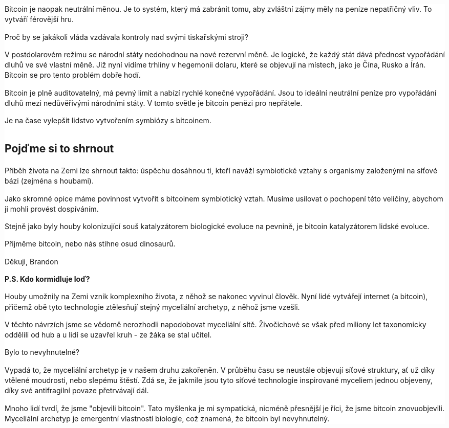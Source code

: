 Bitcoin je naopak neutrální měnou. Je to systém, který má zabránit tomu, aby zvláštní zájmy měly na peníze nepatřičný vliv. To vytváří 
férovější hru.

Proč by se jakákoli vláda vzdávala kontroly nad svými tiskařskými stroji?

V postdolarovém režimu se národní státy nedohodnou na nové rezervní měně. Je logické, že každý stát dává přednost vypořádání dluhů ve své 
vlastní měně. Již nyní vidíme trhliny v hegemonii dolaru, které se objevují na místech, jako je Čína, Rusko a Írán. Bitcoin se pro tento 
problém dobře hodí.

Bitcoin je plně auditovatelný, má pevný limit a nabízí rychlé konečné vypořádání. Jsou to ideální neutrální peníze pro vypořádání dluhů 
mezi nedůvěřivými národními státy. V tomto světle je bitcoin penězi pro nepřátele.

Je na čase vylepšit lidstvo vytvořením symbiózy s bitcoinem.


## Pojďme si to shrnout

Příběh života na Zemi lze shrnout takto: úspěchu dosáhnou ti, kteří naváží symbiotické vztahy s organismy založenými na síťové bázi 
(zejména s houbami).

Jako skromné opice máme povinnost vytvořit s bitcoinem symbiotický vztah. Musíme usilovat o pochopení této veličiny, abychom ji mohli 
provést dospíváním.

Stejně jako byly houby kolonizující souš katalyzátorem biologické evoluce na pevnině, je bitcoin katalyzátorem lidské evoluce.

Přijměme bitcoin, nebo nás stihne osud dinosaurů.

Děkuji,
Brandon


<b>P.S. Kdo kormidluje loď?</b>

Houby umožnily na Zemi vznik komplexního života, z něhož se nakonec vyvinul člověk. Nyní lidé vytvářejí internet (a bitcoin), přičemž 
obě tyto technologie ztělesňují stejný myceliální archetyp, z něhož jsme vzešli.

V těchto návrzích jsme se vědomě nerozhodli napodobovat myceliální sítě. Živočichové se však před miliony let taxonomicky oddělili od hub 
a u lidí se uzavřel kruh - ze žáka se stal učitel.

Bylo to nevyhnutelné?

Vypadá to, že myceliální archetyp je v našem druhu zakořeněn. V průběhu času se neustále objevují síťové struktury, ať už díky vtělené 
moudrosti, nebo slepému štěstí. Zdá se, že jakmile jsou tyto síťové technologie inspirované myceliem jednou objeveny, díky své antifragilní 
povaze přetrvávají dál.

Mnoho lidí tvrdí, že jsme "objevili bitcoin". Tato myšlenka je mi sympatická, nicméně přesnější je říci, že jsme bitcoin znovuobjevili. 
Myceliální archetyp je emergentní vlastností biologie, což znamená, že bitcoin byl nevyhnutelný.
